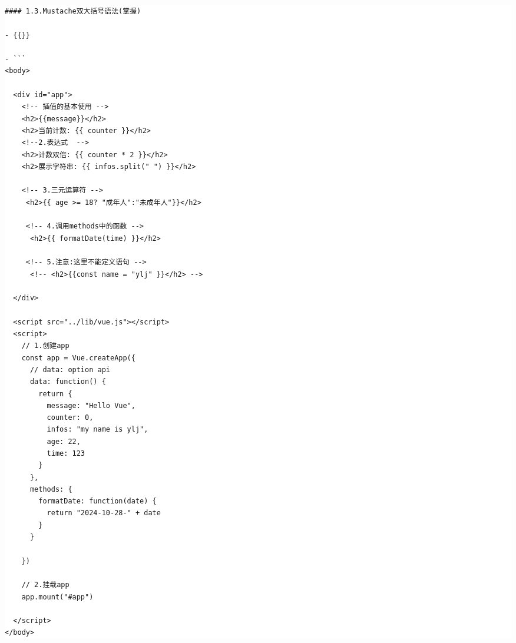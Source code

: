   ```
#### 1.3.Mustache双大括号语法(掌握)

- {{}}

- ```
  <body>
  
    <div id="app">
      <!-- 插值的基本使用 -->
      <h2>{{message}}</h2>
      <h2>当前计数: {{ counter }}</h2>
      <!--2.表达式  -->
      <h2>计数双倍: {{ counter * 2 }}</h2>
      <h2>展示字符串: {{ infos.split(" ") }}</h2>
  
      <!-- 3.三元运算符 -->
       <h2>{{ age >= 18? "成年人":"未成年人"}}</h2>
  
       <!-- 4.调用methods中的函数 -->
        <h2>{{ formatDate(time) }}</h2>
  
       <!-- 5.注意:这里不能定义语句 -->
        <!-- <h2>{{const name = "ylj" }}</h2> -->
  
    </div>
    
    <script src="../lib/vue.js"></script>
    <script>
      // 1.创建app
      const app = Vue.createApp({
        // data: option api
        data: function() {
          return {
            message: "Hello Vue",
            counter: 0,
            infos: "my name is ylj",
            age: 22,
            time: 123
          }
        },
        methods: {
          formatDate: function(date) {
            return "2024-10-28-" + date
          }
        }
  
      })
  
      // 2.挂载app
      app.mount("#app")
  
    </script>
  </body>
  ```
